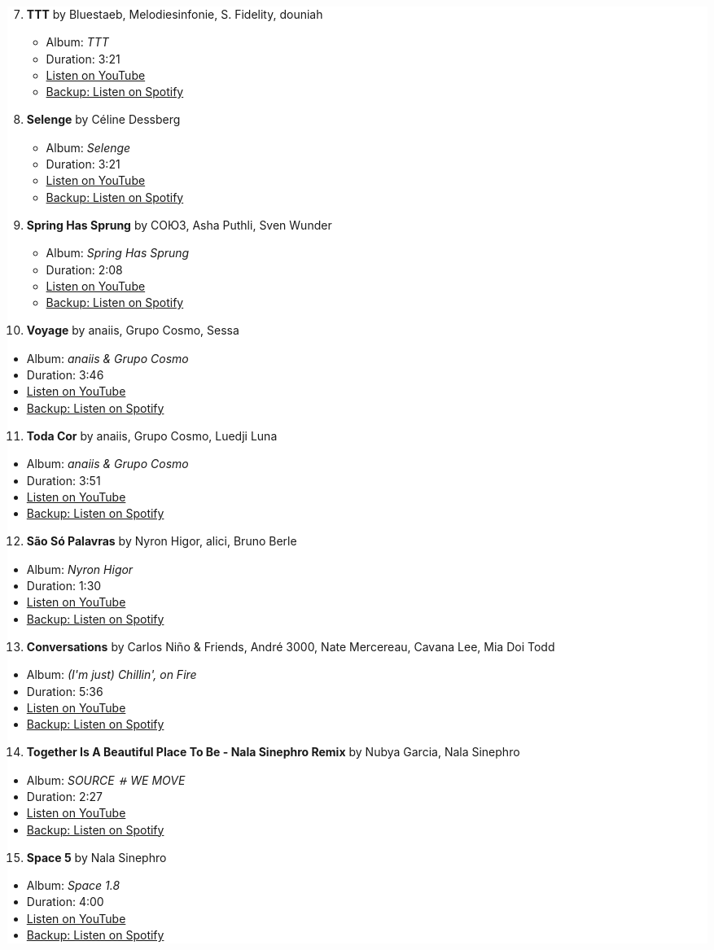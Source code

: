 7. **TTT** by Bluestaeb, Melodiesinfonie, S\. Fidelity, douniah
   - Album: *TTT*
   - Duration: 3:21
   - [Listen on YouTube](https://www.youtube.com/watch?v=DojEuMupecc)
   - [Backup: Listen on Spotify](https://open.spotify.com/track/6gDDaGM8zIscNdtbWESvWl)

8. **Selenge** by Céline Dessberg
   - Album: *Selenge*
   - Duration: 3:21
   - [Listen on YouTube](https://www.youtube.com/watch?v=qL-k42eT10g)
   - [Backup: Listen on Spotify](https://open.spotify.com/track/47yngLaqEr3z1lnk7ok0OV)

9. **Spring Has Sprung** by СОЮЗ, Asha Puthli, Sven Wunder
   - Album: *Spring Has Sprung*
   - Duration: 2:08
   - [Listen on YouTube](https://www.youtube.com/watch?v=Zw91r5pgYTI)
   - [Backup: Listen on Spotify](https://open.spotify.com/track/6ljB4xE0PBnOoj769PJgdE)

10. **Voyage** by anaiis, Grupo Cosmo, Sessa
   - Album: *anaiis & Grupo Cosmo*
   - Duration: 3:46
   - [Listen on YouTube](https://www.youtube.com/watch?v=FBKYgMa-DjQ)
   - [Backup: Listen on Spotify](https://open.spotify.com/track/4eutFav6aAuoLyCMlVsmPa)

11. **Toda Cor** by anaiis, Grupo Cosmo, Luedji Luna
   - Album: *anaiis & Grupo Cosmo*
   - Duration: 3:51
   - [Listen on YouTube](https://www.youtube.com/watch?v=jNgnUoOU0Eg)
   - [Backup: Listen on Spotify](https://open.spotify.com/track/2rxfuico35HgTvoD28LJ4B)

12. **São Só Palavras** by Nyron Higor, alici, Bruno Berle
   - Album: *Nyron Higor*
   - Duration: 1:30
   - [Listen on YouTube](https://www.youtube.com/watch?v=VxejWXqaVT8)
   - [Backup: Listen on Spotify](https://open.spotify.com/track/10A2t3li8EQvr27lmJDIqy)

13. **Conversations** by Carlos Niño & Friends, André 3000, Nate Mercereau, Cavana Lee, Mia Doi Todd
   - Album: *\(I'm just\) Chillin', on Fire*
   - Duration: 5:36
   - [Listen on YouTube](https://www.youtube.com/watch?v=Lo5wmBhvwA8)
   - [Backup: Listen on Spotify](https://open.spotify.com/track/69dsbTG8YZWb7jxalOJalg)

14. **Together Is A Beautiful Place To Be \- Nala Sinephro Remix** by Nubya Garcia, Nala Sinephro
   - Album: *SOURCE ⧺ WE MOVE*
   - Duration: 2:27
   - [Listen on YouTube](https://www.youtube.com/watch?v=DrN-kqMOgc4)
   - [Backup: Listen on Spotify](https://open.spotify.com/track/4Wt7ZGzelNDUZCCZxgLsuK)

15. **Space 5** by Nala Sinephro
   - Album: *Space 1\.8*
   - Duration: 4:00
   - [Listen on YouTube](https://www.youtube.com/watch?v=1ujTycpT9To)
   - [Backup: Listen on Spotify](https://open.spotify.com/track/5qQiAyGH1zJtCwPDRvs1wa)
